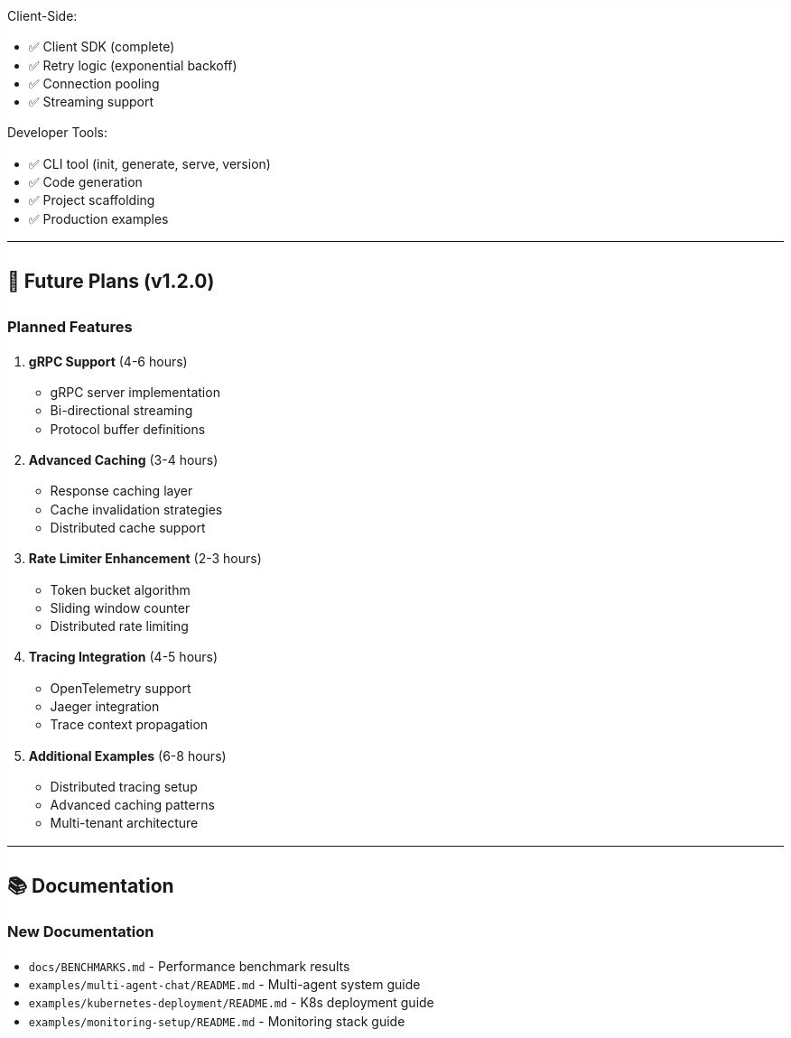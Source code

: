 Client-Side:
- ✅ Client SDK (complete)
- ✅ Retry logic (exponential backoff)
- ✅ Connection pooling
- ✅ Streaming support

Developer Tools:
- ✅ CLI tool (init, generate, serve, version)
- ✅ Code generation
- ✅ Project scaffolding
- ✅ Production examples

---

## 🎯 Future Plans (v1.2.0)

### Planned Features

1. **gRPC Support** (4-6 hours)
   - gRPC server implementation
   - Bi-directional streaming
   - Protocol buffer definitions

2. **Advanced Caching** (3-4 hours)
   - Response caching layer
   - Cache invalidation strategies
   - Distributed cache support

3. **Rate Limiter Enhancement** (2-3 hours)
   - Token bucket algorithm
   - Sliding window counter
   - Distributed rate limiting

4. **Tracing Integration** (4-5 hours)
   - OpenTelemetry support
   - Jaeger integration
   - Trace context propagation

5. **Additional Examples** (6-8 hours)
   - Distributed tracing setup
   - Advanced caching patterns
   - Multi-tenant architecture

---

## 📚 Documentation

### New Documentation

- `docs/BENCHMARKS.md` - Performance benchmark results
- `examples/multi-agent-chat/README.md` - Multi-agent system guide
- `examples/kubernetes-deployment/README.md` - K8s deployment guide
- `examples/monitoring-setup/README.md` - Monitoring stack guide
